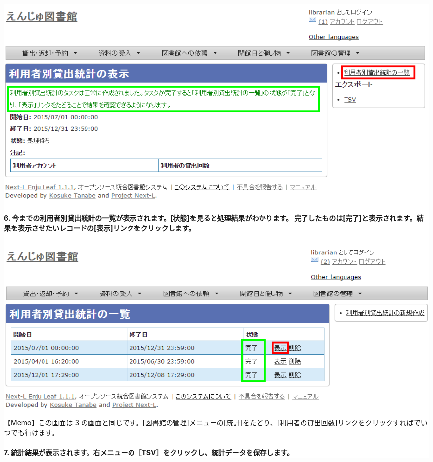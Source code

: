 ![統計データ出力タスク作成完了](../assets/images/1.1/image_operation_269.png)

#### 6. 今までの利用者別貸出統計の一覧が表示されます。[状態]を見ると処理結果がわかります。 完了したものは[完了]と表示されます。結果を表示させたいレコードの[表示]リンクをクリックします。

![統計データの一覧](../assets/images/1.1/image_operation_269_2.png)

<div class="alert alert-info memo" markdown="1">【Memo】この画面は 3 の画面と同じです。[図書館の管理]メニューの[統計]をたどり、[利用者の貸出回数]リンクをクリックすればでいつでも行けます。
</div>

#### 7. 統計結果が表示されます。右メニューの［TSV］をクリックし、統計データを保存します。  
